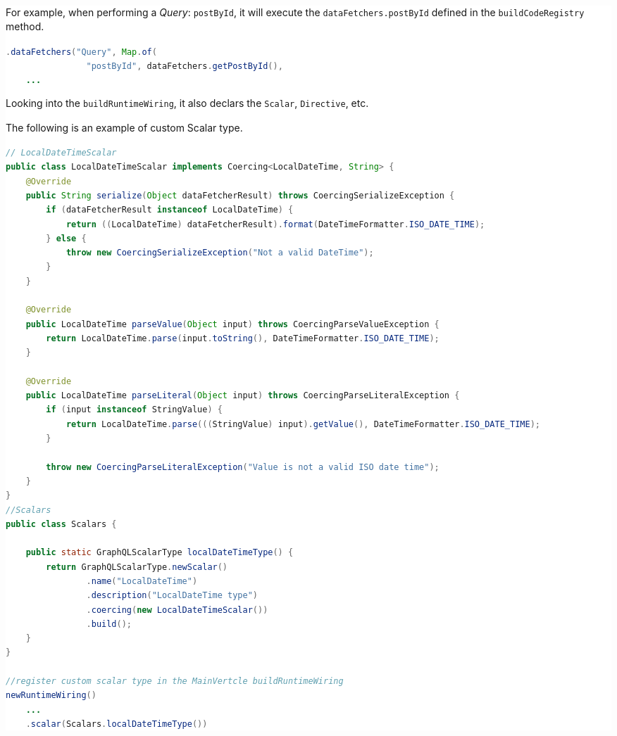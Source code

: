 For example, when performing a *Query*:  `postById`, it will execute the `dataFetchers.postById` defined in the `buildCodeRegistry` method.

```java
.dataFetchers("Query", Map.of(
                "postById", dataFetchers.getPostById(),
    ...
```

Looking into the `buildRuntimeWiring`, it also declars the `Scalar`, `Directive`, etc.

The following is an example of custom Scalar type.

```java
// LocalDateTimeScalar
public class LocalDateTimeScalar implements Coercing<LocalDateTime, String> {
    @Override
    public String serialize(Object dataFetcherResult) throws CoercingSerializeException {
        if (dataFetcherResult instanceof LocalDateTime) {
            return ((LocalDateTime) dataFetcherResult).format(DateTimeFormatter.ISO_DATE_TIME);
        } else {
            throw new CoercingSerializeException("Not a valid DateTime");
        }
    }

    @Override
    public LocalDateTime parseValue(Object input) throws CoercingParseValueException {
        return LocalDateTime.parse(input.toString(), DateTimeFormatter.ISO_DATE_TIME);
    }

    @Override
    public LocalDateTime parseLiteral(Object input) throws CoercingParseLiteralException {
        if (input instanceof StringValue) {
            return LocalDateTime.parse(((StringValue) input).getValue(), DateTimeFormatter.ISO_DATE_TIME);
        }

        throw new CoercingParseLiteralException("Value is not a valid ISO date time");
    }
}
//Scalars
public class Scalars {

    public static GraphQLScalarType localDateTimeType() {
        return GraphQLScalarType.newScalar()
                .name("LocalDateTime")
                .description("LocalDateTime type")
                .coercing(new LocalDateTimeScalar())
                .build();
    }
}

//register custom scalar type in the MainVertcle buildRuntimeWiring
newRuntimeWiring()
    ...
    .scalar(Scalars.localDateTimeType())
```
